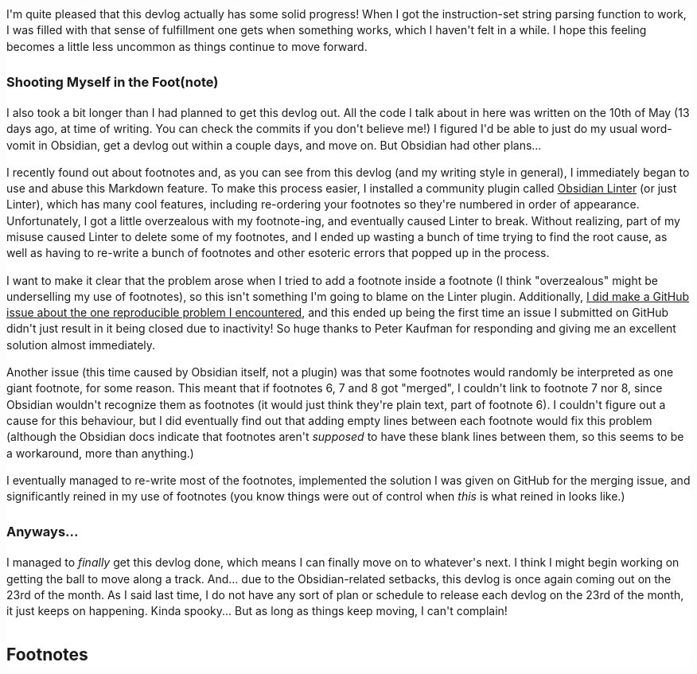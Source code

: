 I'm quite pleased that this devlog actually has some solid progress! When I got the instruction-set string parsing function to work, I was filled with that sense of fulfillment one gets when something works, which I haven't felt in a while. I hope this feeling becomes a little less uncommon as things continue to move forward.

### Shooting Myself in the Foot(note)

I also took a bit longer than I had planned to get this devlog out. All the code I talk about in here was written on the 10th of May (13 days ago, at time of writing. You can check the commits if you don't believe me!) I figured I'd be able to just do my usual word-vomit in Obsidian, get a devlog out within a couple days, and move on. But Obsidian had other plans...

I recently found out about footnotes and, as you can see from this devlog (and my writing style in general), I immediately began to use and abuse this Markdown feature. To make this process easier, I installed a community plugin called [Obsidian Linter](https://platers.github.io/obsidian-linter/) (or just Linter), which has many cool features, including re-ordering your footnotes so they're numbered in order of appearance. Unfortunately, I got a little overzealous with my footnote-ing, and eventually caused Linter to break. Without realizing, part of my misuse caused Linter to delete some of my footnotes, and I ended up wasting a bunch of time trying to find the root cause, as well as having to re-write a bunch of footnotes and other esoteric errors that popped up in the process.

I want to make it clear that the problem arose when I tried to add a footnote inside a footnote (I think "overzealous" might be underselling my use of footnotes), so this isn't something I'm going to blame on the Linter plugin. Additionally, [I did make a GitHub issue about the one reproducible problem I encountered](https://github.com/platers/obsidian-linter/issues/1313), and this ended up being the first time an issue I submitted on GitHub didn't just result in it being closed due to inactivity! So huge thanks to Peter Kaufman for responding and giving me an excellent solution almost immediately.

Another issue (this time caused by Obsidian itself, not a plugin) was that some footnotes would randomly be interpreted as one giant footnote, for some reason. This meant that if footnotes 6, 7 and 8 got "merged", I couldn't link to footnote 7 nor 8, since Obsidian wouldn't recognize them as footnotes (it would just think they're plain text, part of footnote 6). I couldn't figure out a cause for this behaviour, but I did eventually find out that adding empty lines between each footnote would fix this problem (although the Obsidian docs indicate that footnotes aren't _supposed_ to have these blank lines between them, so this seems to be a workaround, more than anything.)

I eventually managed to re-write most of the footnotes, implemented the solution I was given on GitHub for the merging issue, and significantly reined in my use of footnotes (you know things were out of control when _this_ is what reined in looks like.)

### Anyways...

I managed to _finally_ get this devlog done, which means I can finally move on to whatever's next. I think I might begin working on getting the ball to move along a track. And... due to the Obsidian-related setbacks, this devlog is once again coming out on the 23rd of the month. As I said last time, I do not have any sort of plan or schedule to release each devlog on the 23rd of the month, it just keeps on happening. Kinda spooky... But as long as things keep moving, I can't complain!

## Footnotes

[^1]: [I am lying to you](https://youtube.com/clip/UgkxDZtX-FeaGfLpZoutDRE9cSF6ubnYpcV-?si=8TqgZ2ycIx7bQKPq). While I did go back and update my `corner` struct to use a `vector_int` struct to store its location, I didn't think to update my `ball` struct until writing this post. An apology video, **with** tears, will be uploaded to my YouTube channel shortly.
[^2]: Listen, I KNOW the amount of memory allocated for each datatype can _technically_ vary depending on the compiler and/or platform. Outright saying that the size of an int is four bytes is _technically_ wrong, in that this isn't necessarily true and shouldn't be taken for granted. And to that I say: [I don't care](https://blog.codinghorror.com/the-works-on-my-machine-certification-program/)... Facetiousness aside, I _am_ aware of this, but for the sake of simplicity I'm just saying an int is four bytes for this example. In practice, I _do_ use `sizeof(int)` when necessary. In addition to all this, this game is being developed for the Playdate, so in theory the game will always run on the same hardware and OS/firmware. You _could_ assume all instances of this game will have the same size for ints, but... you probably still shouldn't, so I don't 😉
[^3]: Some more clarification on this memory table: ints are still four bytes in size (hence `int segment_count` taking up four addresses). Additionally, this hypothetical computer system only has 255 bytes of memory—meaning pointers are only one byte in size, and therefore only occupy one address. This is because the largest possible address in this system, 255 (or FF in hexadecimal, which is how addresses are typically represented), can be represented by eight bits/one single byte. In real computer systems, this is rarely (if ever) the case (though if you know of a computer system with only 255 bytes of memory, do let me know. That'd be crazy.)
[^4]: If you don't understand why "clever" is a no-no word, you should read my previous blog post, ["Structuring a Project Without OOP"](../playdate-devlog-003)!
[^5]: Foreshadowing is a narrative device in which a storyteller gives an advance hint of what is to come later in the story.
[^6]: Since apparently _some_ people don't know this: octal is another name for base 8, like how binary means base 2, decimal means base 10, and hexadecimal means base 16.

[^7]: I'm afraid I went down such a rabbit hole that I ended up with so much tangential information that I needed a second footnote: While researching, I found out that octal can be written as sets of three binary bits. This isn't all that interesting on its own, but then I also found out that [the bagua](https://en.wikipedia.org/wiki/Bagua), which I've seen here and there but never knew much about, is exactly that: a set of eight trigrams, each of which consists of three lines which can be broken or unbroken. These lines are, essentially, bits (read from top to bottom, with an unbroken line representing a 1 and a broken line representing a 0). Each trigram can represent a value between 0 and 7, meaning these trigrams are practically a set of symbols that represent a base 8 number system! Though as far as I understand, this was never their intended purpose. Anyways, I just thought that was a neat connection to something I though to be completely unrelated, which I've been somewhat curious about before, but which I never looked into on my own. 
[^8]: Since Arabic numerals cannot represent numbers above 9 in a single digit, but hexadecimal numbers go up to 15, hexadecimal numbers must make an exception and use _letters_ (A-F) to be able to represent numbers between 10-15 in a single digit. 
[^9]: Soon after I began writing this function, I found out that the `string.h` header file contains a `strtok()` function for this exact purpose. However, I had already begun to write my own implementation. Additionally, since I was already having trouble getting this function to work by that point, I figured there was something I didn't quite understand yet—and therefore something I'd hopefully learn once I succeeded in implementing my own version of `strtok()`. 
[^10]: This buffer would also technically need to have a variable size, as each substring could be bigger or smaller than another, but I realized any one substring can't be bigger than the size of the instruction-set string that was passed into the function. Thus, I decided to allocate enough memory for the entire instruction-set string for this buffer, and then simply reuse this buffer each loop. This way I wouldn't end up allocating a ton of memory in each loop, only once at the start of the loop.
[^11]: As irritated I am by having to decipher the functionality of the `getButtonState()` function, with absolutely no help from the docs, bitmasks are actually pretty cool! From what I gather, they're just plain ol' `int`s, except instead of interpreting the binary value as a single decimal number, you instead use the raw bit values as—in simple terms—a list of booleans. This is absolutely perfect for something like the return value of `getButtonState()`, since it can store any permutation of buttons being pressed or ~~depressed~~ released.